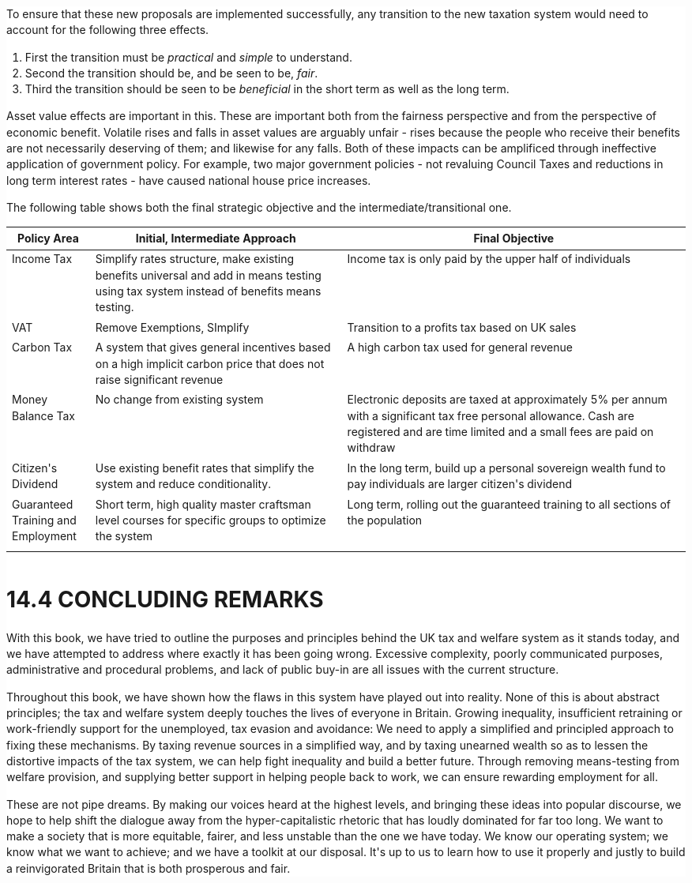 To ensure that these new proposals are implemented successfully, any transition to the new taxation system would need to account for the following three effects. 

1) First the transition must be *practical* and *simple* to understand.
2) Second the transition should be, and be seen to be, *fair*.
3) Third the transition should be seen to be *beneficial* in the short term as well as the long term.

Asset value effects are important in this. These are important both from the fairness perspective and from the perspective of economic benefit. Volatile rises and falls in asset values are arguably unfair - rises because the people who receive their benefits are not necessarily deserving of them; and likewise for any falls. Both of these impacts can be amplificed through ineffective application of government policy. For example, two major government policies - not revaluing Council Taxes and reductions in long term interest rates - have caused national house price increases.

The following table shows both the final strategic objective and the intermediate/transitional one. 

| **Policy Area**                    | **Initial, Intermediate   Approach**                         | **Final Objective**                                          |
| ---------------------------------- | ------------------------------------------------------------ | ------------------------------------------------------------ |
| Income Tax                         | Simplify rates structure, make existing benefits universal and add in means testing using tax system instead of benefits means testing. | Income tax is only paid by the upper half of individuals     |
| VAT                                | Remove Exemptions, SImplify                                  | Transition to a profits tax based on UK sales                |
| Carbon Tax                         | A system that gives general incentives based on a high implicit   carbon price that does not raise significant revenue | A high carbon tax used for general revenue                   |
| Money Balance Tax                  | No change from existing system                               | Electronic deposits are taxed at approximately 5% per annum with a significant tax free personal allowance. Cash are registered and are time   limited and a small fees are paid on withdraw |
| Citizen's Dividend                 | Use existing benefit rates that simplify the system and reduce   conditionality. | In the long term, build up a personal sovereign wealth fund to pay   individuals are larger citizen's dividend |
| Guaranteed Training and Employment | Short term, high quality master craftsman level courses for specific   groups to optimize the system | Long term, rolling out the guaranteed training to all sections of the   population |
|                                    |                                                              |                                                              |

 

# 14.4 CONCLUDING REMARKS

With this book, we have tried to outline the purposes and principles behind the UK tax and welfare system as it stands today, and we have attempted to address where exactly it has been going wrong. Excessive complexity, poorly communicated purposes, administrative and procedural problems, and lack of public buy-in are all issues with the current structure. 

Throughout this book, we have shown how the flaws in this system have played out into reality. None of this is about abstract principles; the tax and welfare system deeply touches the lives of everyone in Britain. Growing inequality, insufficient retraining or work-friendly support for the unemployed, tax evasion and avoidance: We need to apply a simplified and principled approach to fixing these mechanisms. By taxing revenue sources in a simplified way, and by taxing unearned wealth so as to lessen the distortive impacts of the tax system, we can help fight inequality and build a better future. Through removing means-testing from welfare provision, and supplying better support in helping people back to work, we can ensure rewarding employment for all. 

These are not pipe dreams. By making our voices heard at the highest levels, and bringing these ideas into popular discourse, we hope to help shift the dialogue away from the hyper-capitalistic rhetoric that has loudly dominated for far too long. We want to make a society that is more equitable, fairer, and less unstable than the one we have today. We know our operating system; we know what we want to achieve; and we have a toolkit at our disposal. It's up to us to learn how to use it properly and justly to build a reinvigorated Britain that is both prosperous and fair.
